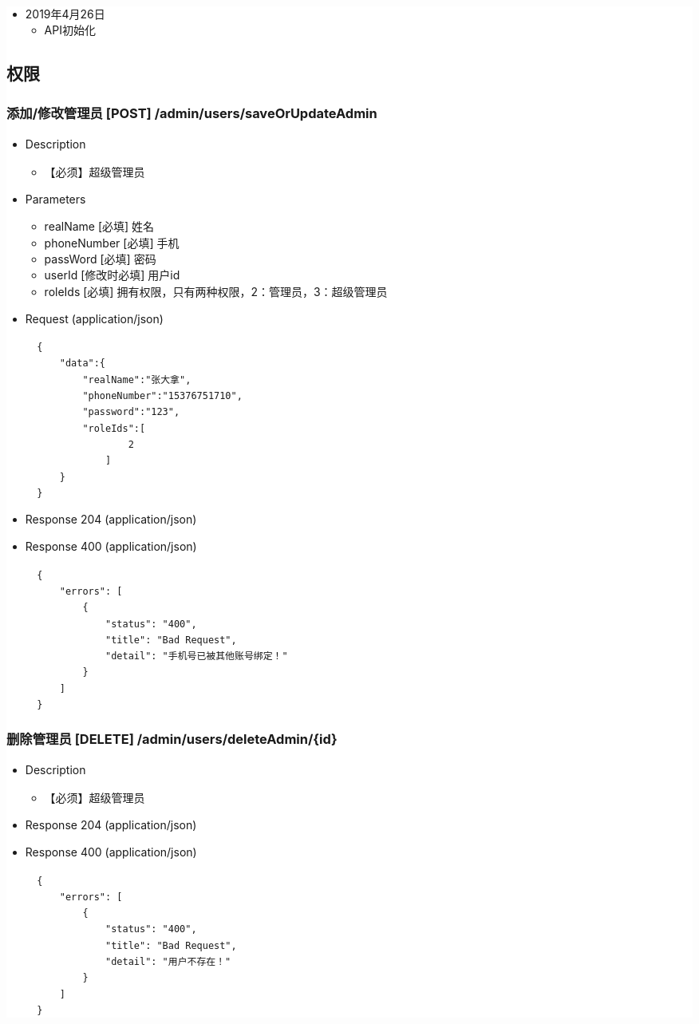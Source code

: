 + 2019年4月26日
    + API初始化

## 权限

### 添加/修改管理员 [POST] /admin/users/saveOrUpdateAdmin

+ Description
    + 【必须】超级管理员

+ Parameters
    + realName [必填] 姓名
    + phoneNumber [必填] 手机
    + passWord [必填] 密码
    + userId [修改时必填] 用户id
    + roleIds [必填] 拥有权限，只有两种权限，2：管理员，3：超级管理员

+ Request (application/json)

        {
        	"data":{
        		"realName":"张大拿",
        		"phoneNumber":"15376751710",
        		"password":"123",
        		"roleIds":[
        				2
        			]
        	}
        }


+ Response 204 (application/json)

+ Response 400 (application/json)

        {
            "errors": [
                {
                    "status": "400",
                    "title": "Bad Request",
                    "detail": "手机号已被其他账号绑定！"
                }
            ]
        }

### 删除管理员 [DELETE] /admin/users/deleteAdmin/{id}

+ Description
    + 【必须】超级管理员

+ Response 204 (application/json)

+ Response 400 (application/json)

        {
            "errors": [
                {
                    "status": "400",
                    "title": "Bad Request",
                    "detail": "用户不存在！"
                }
            ]
        }
        